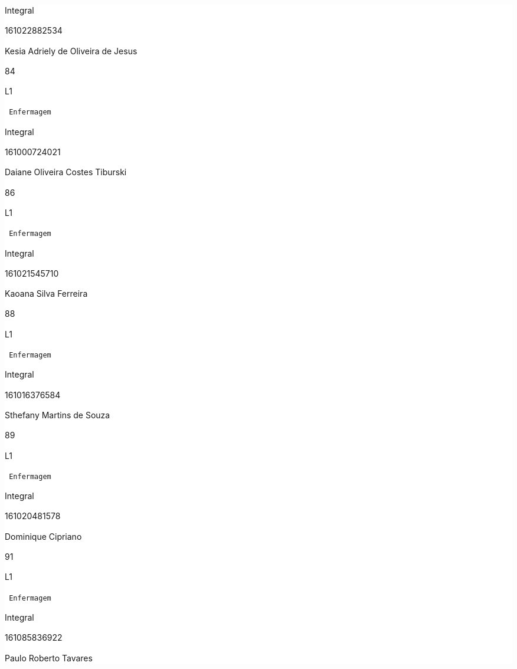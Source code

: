    Integral

   161022882534

   Kesia Adriely de Oliveira de Jesus

   84

   L1

     Enfermagem

   Integral

   161000724021

   Daiane Oliveira Costes Tiburski

   86

   L1

     Enfermagem

   Integral

   161021545710

   Kaoana Silva Ferreira

   88

   L1

     Enfermagem

   Integral

   161016376584

   Sthefany Martins de Souza

   89

   L1

     Enfermagem

   Integral

   161020481578

   Dominique Cipriano

   91

   L1

     Enfermagem

   Integral

   161085836922

   Paulo Roberto Tavares
